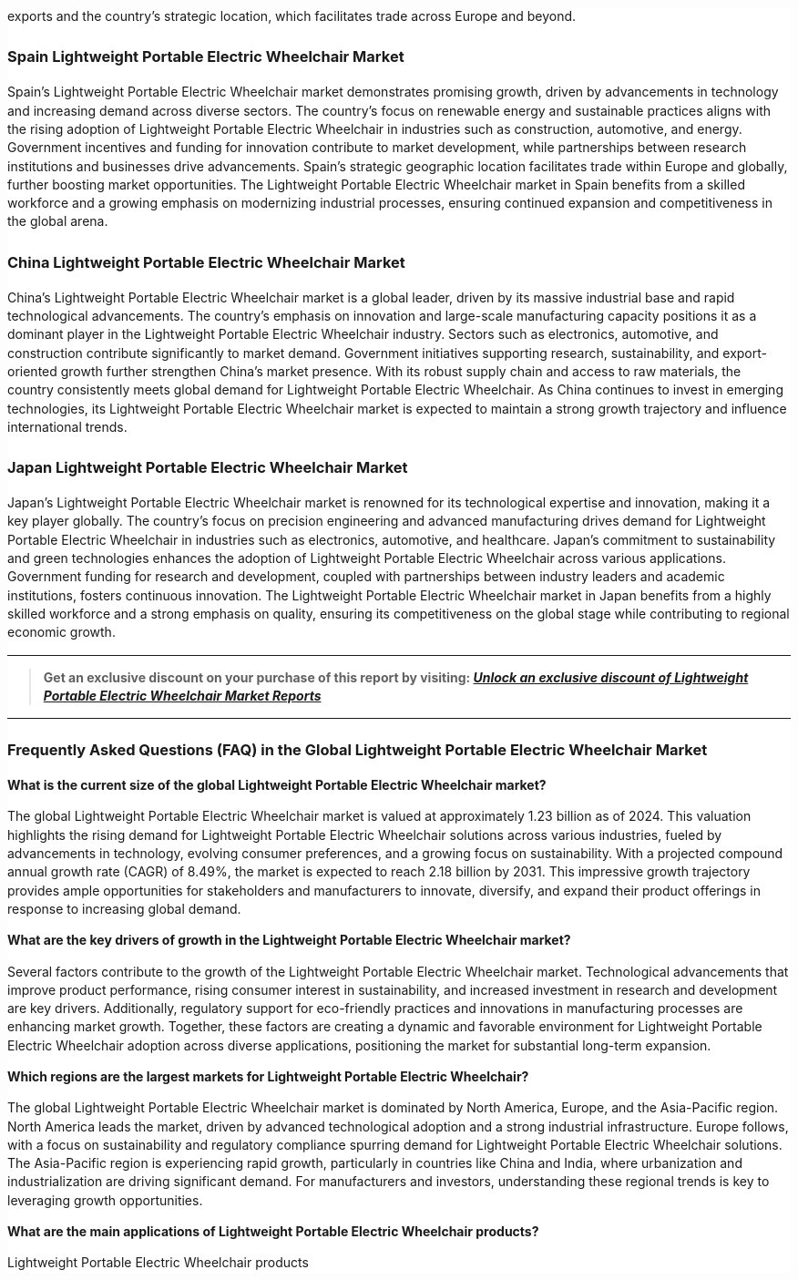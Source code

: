 exports and the country&rsquo;s strategic location, which facilitates trade across Europe and beyond.</p><h3>Spain Lightweight Portable Electric Wheelchair Market</h3><p>Spain&rsquo;s Lightweight Portable Electric Wheelchair market demonstrates promising growth, driven by advancements in technology and increasing demand across diverse sectors. The country&rsquo;s focus on renewable energy and sustainable practices aligns with the rising adoption of Lightweight Portable Electric Wheelchair in industries such as construction, automotive, and energy. Government incentives and funding for innovation contribute to market development, while partnerships between research institutions and businesses drive advancements. Spain&rsquo;s strategic geographic location facilitates trade within Europe and globally, further boosting market opportunities. The Lightweight Portable Electric Wheelchair market in Spain benefits from a skilled workforce and a growing emphasis on modernizing industrial processes, ensuring continued expansion and competitiveness in the global arena.</p><h3>China Lightweight Portable Electric Wheelchair Market</h3><p>China&rsquo;s Lightweight Portable Electric Wheelchair market is a global leader, driven by its massive industrial base and rapid technological advancements. The country&rsquo;s emphasis on innovation and large-scale manufacturing capacity positions it as a dominant player in the Lightweight Portable Electric Wheelchair industry. Sectors such as electronics, automotive, and construction contribute significantly to market demand. Government initiatives supporting research, sustainability, and export-oriented growth further strengthen China&rsquo;s market presence. With its robust supply chain and access to raw materials, the country consistently meets global demand for Lightweight Portable Electric Wheelchair. As China continues to invest in emerging technologies, its Lightweight Portable Electric Wheelchair market is expected to maintain a strong growth trajectory and influence international trends.</p><h3>Japan Lightweight Portable Electric Wheelchair Market</h3><p>Japan&rsquo;s Lightweight Portable Electric Wheelchair market is renowned for its technological expertise and innovation, making it a key player globally. The country&rsquo;s focus on precision engineering and advanced manufacturing drives demand for Lightweight Portable Electric Wheelchair in industries such as electronics, automotive, and healthcare. Japan&rsquo;s commitment to sustainability and green technologies enhances the adoption of Lightweight Portable Electric Wheelchair across various applications. Government funding for research and development, coupled with partnerships between industry leaders and academic institutions, fosters continuous innovation. The Lightweight Portable Electric Wheelchair market in Japan benefits from a highly skilled workforce and a strong emphasis on quality, ensuring its competitiveness on the global stage while contributing to regional economic growth.</p><hr /><blockquote><p><strong>Get an exclusive discount on your purchase of this report by visiting: <em><a href="://marketresearchpulse.com/ask-for-discount/27585?utm_source=Github&amp;utm_medium=019">Unlock an exclusive discount of Lightweight Portable Electric Wheelchair Market Reports</a></em>&nbsp;</strong></p></blockquote><hr /><h3>Frequently Asked Questions (FAQ) in the Global Lightweight Portable Electric Wheelchair Market</h3><p><strong>What is the current size of the global Lightweight Portable Electric Wheelchair market?</strong></p><p>The global Lightweight Portable Electric Wheelchair market is valued at approximately 1.23 billion as of 2024. This valuation highlights the rising demand for Lightweight Portable Electric Wheelchair solutions across various industries, fueled by advancements in technology, evolving consumer preferences, and a growing focus on sustainability. With a projected compound annual growth rate (CAGR) of 8.49%, the market is expected to reach 2.18 billion by 2031. This impressive growth trajectory provides ample opportunities for stakeholders and manufacturers to innovate, diversify, and expand their product offerings in response to increasing global demand.</p><p><strong>What are the key drivers of growth in the Lightweight Portable Electric Wheelchair market?</strong></p><p>Several factors contribute to the growth of the Lightweight Portable Electric Wheelchair market. Technological advancements that improve product performance, rising consumer interest in sustainability, and increased investment in research and development are key drivers. Additionally, regulatory support for eco-friendly practices and innovations in manufacturing processes are enhancing market growth. Together, these factors are creating a dynamic and favorable environment for Lightweight Portable Electric Wheelchair adoption across diverse applications, positioning the market for substantial long-term expansion.</p><p><strong>Which regions are the largest markets for Lightweight Portable Electric Wheelchair?</strong></p><p>The global Lightweight Portable Electric Wheelchair market is dominated by North America, Europe, and the Asia-Pacific region. North America leads the market, driven by advanced technological adoption and a strong industrial infrastructure. Europe follows, with a focus on sustainability and regulatory compliance spurring demand for Lightweight Portable Electric Wheelchair solutions. The Asia-Pacific region is experiencing rapid growth, particularly in countries like China and India, where urbanization and industrialization are driving significant demand. For manufacturers and investors, understanding these regional trends is key to leveraging growth opportunities.</p><p><strong>What are the main applications of Lightweight Portable Electric Wheelchair products?</strong></p><p>Lightweight Portable Electric Wheelchair products